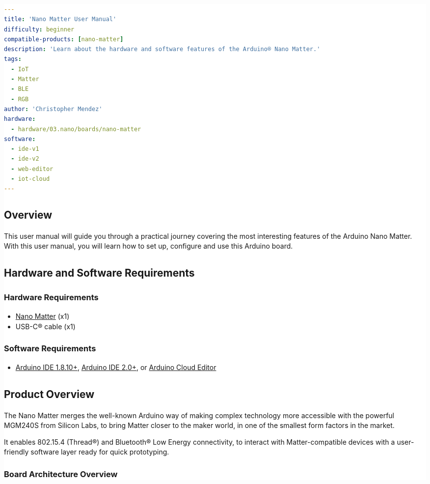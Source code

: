 ```yaml
---
title: 'Nano Matter User Manual'
difficulty: beginner
compatible-products: [nano-matter]
description: 'Learn about the hardware and software features of the Arduino® Nano Matter.'
tags: 
  - IoT
  - Matter
  - BLE
  - RGB
author: 'Christopher Mendez'
hardware:
  - hardware/03.nano/boards/nano-matter
software:
  - ide-v1
  - ide-v2
  - web-editor
  - iot-cloud
---
```


## Overview

This user manual will guide you through a practical journey covering the most interesting features of the Arduino Nano Matter. With this user manual, you will learn how to set up, configure and use this Arduino board.

## Hardware and Software Requirements
### Hardware Requirements

- [Nano Matter](https://store.arduino.cc/products/nano-matter) (x1)
- USB-C® cable (x1)

### Software Requirements

- [Arduino IDE 1.8.10+](https://www.arduino.cc/en/software), [Arduino IDE 2.0+](https://www.arduino.cc/en/software), or [Arduino Cloud Editor](https://create.arduino.cc/editor)

## Product Overview

The Nano Matter merges the well-known Arduino way of making complex technology more accessible with the powerful MGM240S from Silicon Labs, to bring Matter closer to the maker world, in one of the smallest form factors in the market.  

It enables 802.15.4 (Thread®) and Bluetooth® Low Energy connectivity, to interact with Matter-compatible devices with a user-friendly software layer ready for quick prototyping.

### Board Architecture Overview
